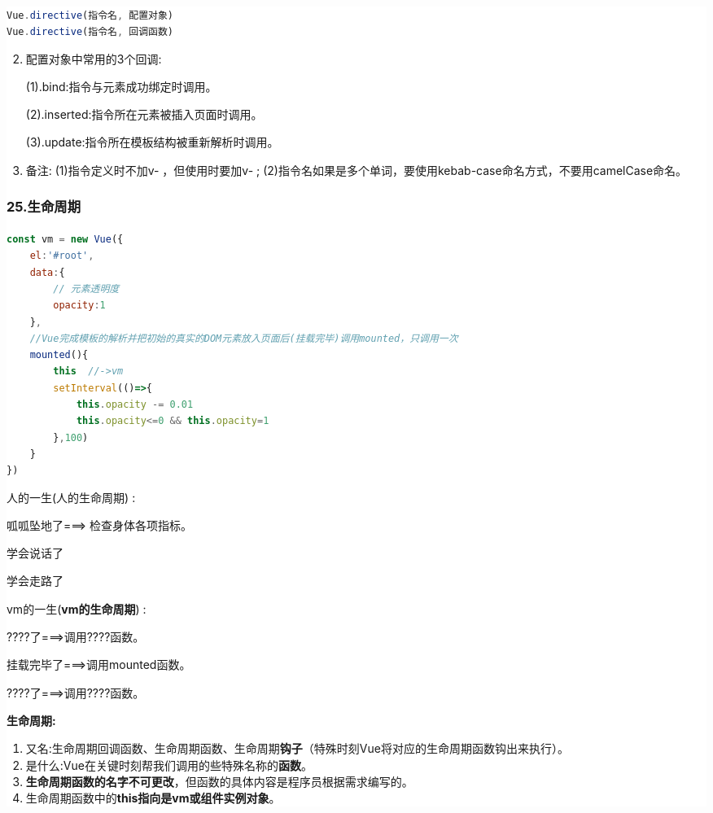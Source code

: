    ```js
   Vue.directive(指令名, 配置对象)
   Vue.directive(指令名, 回调函数)
   ```
2. 配置对象中常用的3个回调:

   (1).bind:指令与元素成功绑定时调用。

   (2).inserted:指令所在元素被插入页面时调用。

   (3).update:指令所在模板结构被重新解析时调用。
3. 备注:
   (1)指令定义时不加v- ，但使用时要加v- ;
   (2)指令名如果是多个单词，要使用kebab-case命名方式，不要用camelCase命名。

### 25.生命周期

```js
const vm = new Vue({
    el:'#root',
    data:{
        // 元素透明度
        opacity:1
    },
    //Vue完成模板的解析并把初始的真实的DOM元素放入页面后(挂载完毕)调用mounted，只调用一次
    mounted(){
        this  //->vm
        setInterval(()=>{
            this.opacity -= 0.01
            this.opacity<=0 && this.opacity=1
        },100)
    }
})
```

人的一生(人的生命周期) :

呱呱坠地了===> 检查身体各项指标。

学会说话了

学会走路了

vm的一生(**vm的生命周期**) :

????了\===>调用????函数。

挂载完毕了===>调用mounted函数。

????了===>调用????函数。

**生命周期:**

1. 又名:生命周期回调函数、生命周期函数、生命周期**钩子**（特殊时刻Vue将对应的生命周期函数钩出来执行）。
2. 是什么:Vue在关键时刻帮我们调用的些特殊名称的**函数**。
3. **生命周期函数的名字不可更改**，但函数的具体内容是程序员根据需求编写的。
4. 生命周期函数中的**this指向是vm或组件实例对象**。
